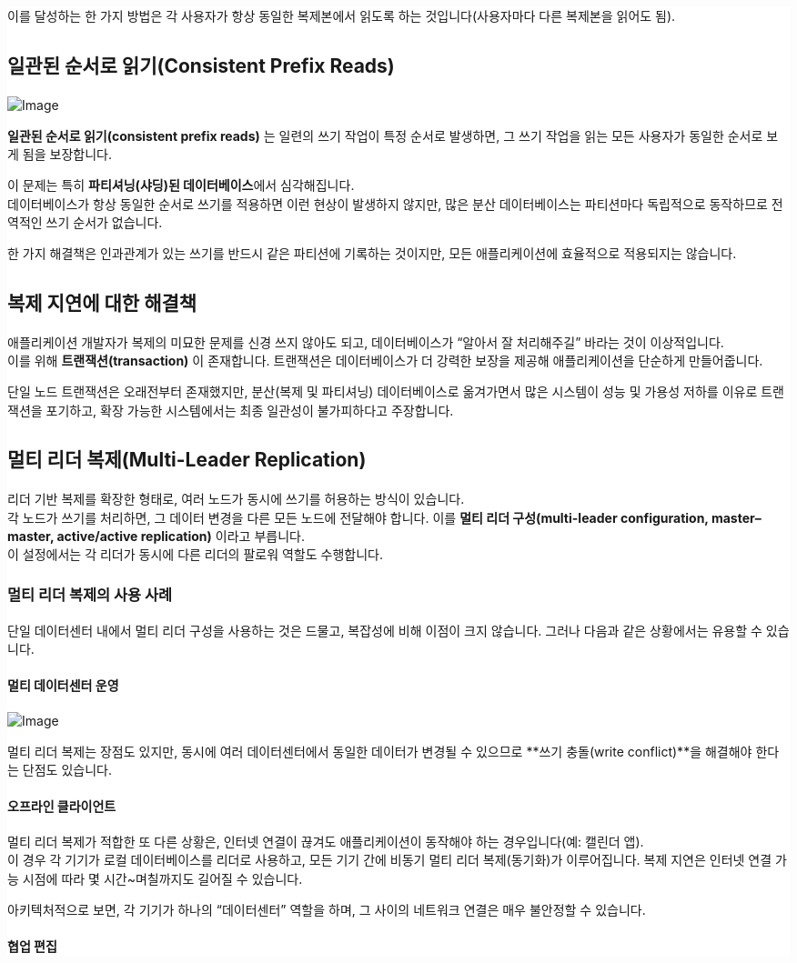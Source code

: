 이를 달성하는 한 가지 방법은 각 사용자가 항상 동일한 복제본에서 읽도록 하는 것입니다(사용자마다 다른 복제본을 읽어도 됨).



## 일관된 순서로 읽기(Consistent Prefix Reads)

<img width="618" height="411" alt="Image" src="https://github.com/user-attachments/assets/34946c0e-f242-4285-b995-181514a56807" />

**일관된 순서로 읽기(consistent prefix reads)** 는 일련의 쓰기 작업이 특정 순서로 발생하면, 그 쓰기 작업을 읽는 모든 사용자가 동일한 순서로 보게 됨을 보장합니다.

이 문제는 특히 **파티셔닝(샤딩)된 데이터베이스**에서 심각해집니다. <br>
데이터베이스가 항상 동일한 순서로 쓰기를 적용하면 이런 현상이 발생하지 않지만, 많은 분산 데이터베이스는 파티션마다 독립적으로 동작하므로 전역적인 쓰기 순서가 없습니다.

한 가지 해결책은 인과관계가 있는 쓰기를 반드시 같은 파티션에 기록하는 것이지만, 모든 애플리케이션에 효율적으로 적용되지는 않습니다.



## 복제 지연에 대한 해결책

애플리케이션 개발자가 복제의 미묘한 문제를 신경 쓰지 않아도 되고, 데이터베이스가 “알아서 잘 처리해주길” 바라는 것이 이상적입니다. <br>
이를 위해 **트랜잭션(transaction)** 이 존재합니다. 트랜잭션은 데이터베이스가 더 강력한 보장을 제공해 애플리케이션을 단순하게 만들어줍니다.

단일 노드 트랜잭션은 오래전부터 존재했지만, 분산(복제 및 파티셔닝) 데이터베이스로 옮겨가면서 많은 시스템이 성능 및 가용성 저하를 이유로 트랜잭션을 포기하고, 확장 가능한 시스템에서는 최종 일관성이 불가피하다고 주장합니다.



## 멀티 리더 복제(Multi-Leader Replication)

리더 기반 복제를 확장한 형태로, 여러 노드가 동시에 쓰기를 허용하는 방식이 있습니다. <br>
각 노드가 쓰기를 처리하면, 그 데이터 변경을 다른 모든 노드에 전달해야 합니다. 이를 **멀티 리더 구성(multi-leader configuration, master–master, active/active replication)** 이라고 부릅니다. <br>
이 설정에서는 각 리더가 동시에 다른 리더의 팔로워 역할도 수행합니다.



### 멀티 리더 복제의 사용 사례

단일 데이터센터 내에서 멀티 리더 구성을 사용하는 것은 드물고, 복잡성에 비해 이점이 크지 않습니다. 그러나 다음과 같은 상황에서는 유용할 수 있습니다.

#### 멀티 데이터센터 운영

<img width="600" height="362" alt="Image" src="https://github.com/user-attachments/assets/7ce97040-b12c-4b22-ac82-a849ce8344fe" />

멀티 리더 복제는 장점도 있지만, 동시에 여러 데이터센터에서 동일한 데이터가 변경될 수 있으므로 **쓰기 충돌(write conflict)**을 해결해야 한다는 단점도 있습니다.

#### 오프라인 클라이언트

멀티 리더 복제가 적합한 또 다른 상황은, 인터넷 연결이 끊겨도 애플리케이션이 동작해야 하는 경우입니다(예: 캘린더 앱). <br>
이 경우 각 기기가 로컬 데이터베이스를 리더로 사용하고, 모든 기기 간에 비동기 멀티 리더 복제(동기화)가 이루어집니다. 복제 지연은 인터넷 연결 가능 시점에 따라 몇 시간~며칠까지도 길어질 수 있습니다.

아키텍처적으로 보면, 각 기기가 하나의 “데이터센터” 역할을 하며, 그 사이의 네트워크 연결은 매우 불안정할 수 있습니다.

#### 협업 편집
